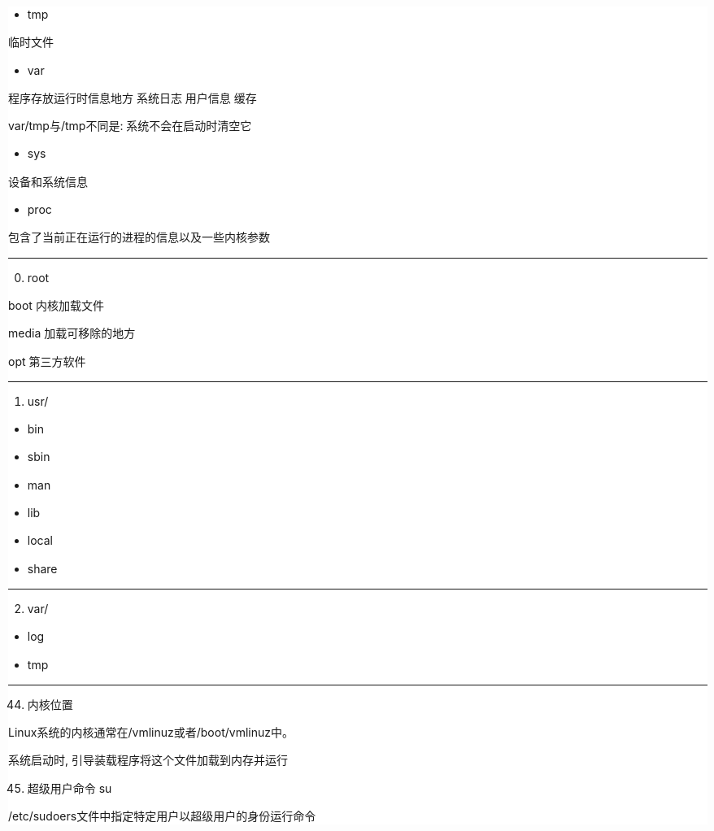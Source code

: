 * tmp  

临时文件

* var

程序存放运行时信息地方  系统日志 用户信息 缓存  

var/tmp与/tmp不同是: 系统不会在启动时清空它


* sys

设备和系统信息  

* proc

包含了当前正在运行的进程的信息以及一些内核参数  

------------

0. root

boot 内核加载文件  

media  加载可移除的地方  

opt  第三方软件  

------------

1. usr/

* bin

* sbin

* man

* lib

* local

* share

------------

2. var/

* log

* tmp

------------


44. 内核位置  

Linux系统的内核通常在/vmlinuz或者/boot/vmlinuz中。  

系统启动时, 引导装载程序将这个文件加载到内存并运行  


45. 超级用户命令 su

/etc/sudoers文件中指定特定用户以超级用户的身份运行命令   
